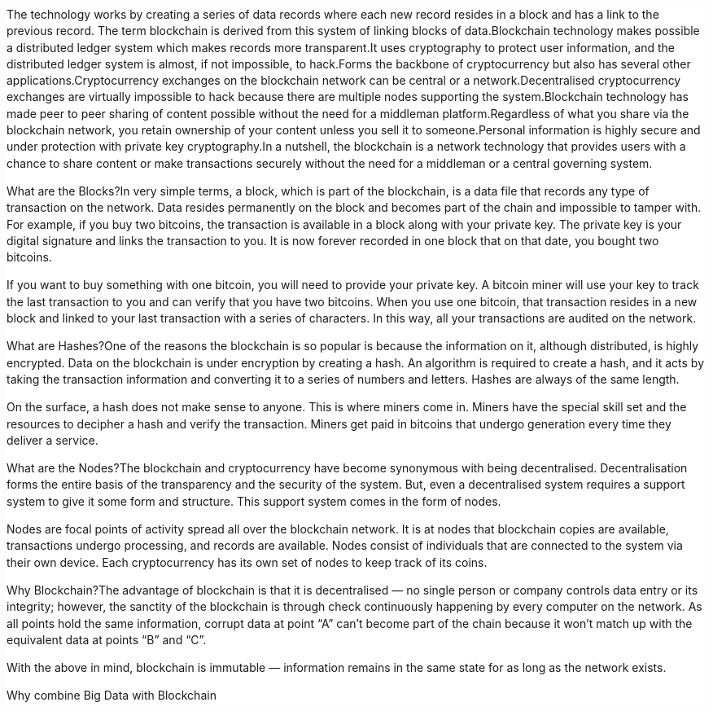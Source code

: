 The technology works by creating a series of data records where each new record resides in a block and has a link to the previous record. The term blockchain is derived from this system of linking blocks of data.Blockchain technology makes possible a distributed ledger system which makes records more transparent.It uses cryptography to protect user information, and the distributed ledger system is almost, if not impossible, to hack.Forms the backbone of cryptocurrency but also has several other applications.Cryptocurrency exchanges on the blockchain network can be central or a network.Decentralised cryptocurrency exchanges are virtually impossible to hack because there are multiple nodes supporting the system.Blockchain technology has made peer to peer sharing of content possible without the need for a middleman platform.Regardless of what you share via the blockchain network, you retain ownership of your content unless you sell it to someone.Personal information is highly secure and under protection with private key cryptography.In a nutshell, the blockchain is a network technology that provides users with a chance to share content or make transactions securely without the need for a middleman or a central governing system.

What are the Blocks?In very simple terms, a block, which is part of the blockchain, is a data file that records any type of transaction on the network. Data resides permanently on the block and becomes part of the chain and impossible to tamper with. For example, if you buy two bitcoins, the transaction is available in a block along with your private key. The private key is your digital signature and links the transaction to you. It is now forever recorded in one block that on that date, you bought two bitcoins.

If you want to buy something with one bitcoin, you will need to provide your private key. A bitcoin miner will use your key to track the last transaction to you and can verify that you have two bitcoins. When you use one bitcoin, that transaction resides in a new block and linked to your last transaction with a series of characters. In this way, all your transactions are audited on the network.

What are Hashes?One of the reasons the blockchain is so popular is because the information on it, although distributed, is highly encrypted. Data on the blockchain is under encryption by creating a hash. An algorithm is required to create a hash, and it acts by taking the transaction information and converting it to a series of numbers and letters. Hashes are always of the same length.

On the surface, a hash does not make sense to anyone. This is where miners come in. Miners have the special skill set and the resources to decipher a hash and verify the transaction. Miners get paid in bitcoins that undergo generation every time they deliver a service.

What are the Nodes?The blockchain and cryptocurrency have become synonymous with being decentralised. Decentralisation forms the entire basis of the transparency and the security of the system. But, even a decentralised system requires a support system to give it some form and structure. This support system comes in the form of nodes.

Nodes are focal points of activity spread all over the blockchain network. It is at nodes that blockchain copies are available, transactions undergo processing, and records are available. Nodes consist of individuals that are connected to the system via their own device. Each cryptocurrency has its own set of nodes to keep track of its coins.

Why Blockchain?The advantage of blockchain is that it is decentralised — no single person or company controls data entry or its integrity; however, the sanctity of the blockchain is through check continuously happening by every computer on the network. As all points hold the same information, corrupt data at point “A” can’t become part of the chain because it won’t match up with the equivalent data at points “B” and “C”.

With the above in mind, blockchain is immutable — information remains in the same state for as long as the network exists.

Why combine Big Data with Blockchain
